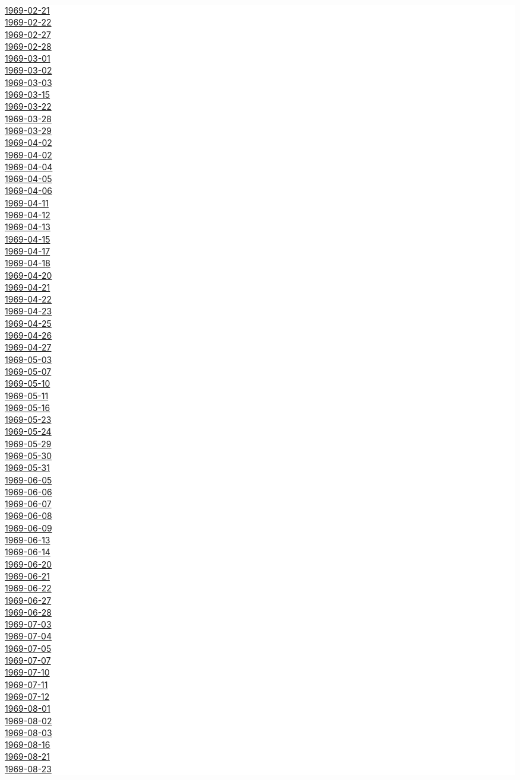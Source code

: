<a href='https://headyversion.com/show/590/grateful-dead/1969-02-21'>1969-02-21</a><br>
<a href='https://headyversion.com/show/412/grateful-dead/1969-02-22'>1969-02-22</a><br>
<a href='https://headyversion.com/show/288/grateful-dead/1969-02-27'>1969-02-27</a><br>
<a href='https://headyversion.com/show/686/grateful-dead/1969-02-28'>1969-02-28</a><br>
<a href='https://headyversion.com/show/81/grateful-dead/1969-03-01'>1969-03-01</a><br>
<a href='https://headyversion.com/show/838/grateful-dead/1969-03-02'>1969-03-02</a><br>
<a href='https://headyversion.com/show/1534/grateful-dead/1969-03-03'>1969-03-03</a><br>
<a href='https://headyversion.com/show/1608/grateful-dead/1969-03-15'>1969-03-15</a><br>
<a href='https://headyversion.com/show/1762/grateful-dead/1969-03-22'>1969-03-22</a><br>
<a href='https://headyversion.com/show/588/grateful-dead/1969-03-28'>1969-03-28</a><br>
<a href='https://headyversion.com/show/1350/grateful-dead/1969-03-29'>1969-03-29</a><br>
<a href='https://headyversion.com/show/1468/grateful-dead/1969-04-02'>1969-04-02</a><br>
<a href='https://headyversion.com/show/1469/grateful-dead/1969-04-02'>1969-04-02</a><br>
<a href='https://headyversion.com/show/1124/grateful-dead/1969-04-04'>1969-04-04</a><br>
<a href='https://headyversion.com/show/1126/grateful-dead/1969-04-05'>1969-04-05</a><br>
<a href='https://headyversion.com/show/867/grateful-dead/1969-04-06'>1969-04-06</a><br>
<a href='https://headyversion.com/show/1984/grateful-dead/1969-04-11'>1969-04-11</a><br>
<a href='https://headyversion.com/show/1233/grateful-dead/1969-04-12'>1969-04-12</a><br>
<a href='https://headyversion.com/show/770/grateful-dead/1969-04-13'>1969-04-13</a><br>
<a href='https://headyversion.com/show/1491/grateful-dead/1969-04-15'>1969-04-15</a><br>
<a href='https://headyversion.com/show/909/grateful-dead/1969-04-17'>1969-04-17</a><br>
<a href='https://headyversion.com/show/948/grateful-dead/1969-04-18'>1969-04-18</a><br>
<a href='https://headyversion.com/show/1382/grateful-dead/1969-04-20'>1969-04-20</a><br>
<a href='https://headyversion.com/show/560/grateful-dead/1969-04-21'>1969-04-21</a><br>
<a href='https://headyversion.com/show/680/grateful-dead/1969-04-22'>1969-04-22</a><br>
<a href='https://headyversion.com/show/389/grateful-dead/1969-04-23'>1969-04-23</a><br>
<a href='https://headyversion.com/show/1883/grateful-dead/1969-04-25'>1969-04-25</a><br>
<a href='https://headyversion.com/show/990/grateful-dead/1969-04-26'>1969-04-26</a><br>
<a href='https://headyversion.com/show/845/grateful-dead/1969-04-27'>1969-04-27</a><br>
<a href='https://headyversion.com/show/120/grateful-dead/1969-05-03'>1969-05-03</a><br>
<a href='https://headyversion.com/show/1763/grateful-dead/1969-05-07'>1969-05-07</a><br>
<a href='https://headyversion.com/show/1764/grateful-dead/1969-05-10'>1969-05-10</a><br>
<a href='https://headyversion.com/show/529/grateful-dead/1969-05-11'>1969-05-11</a><br>
<a href='https://headyversion.com/show/1432/grateful-dead/1969-05-16'>1969-05-16</a><br>
<a href='https://headyversion.com/show/752/grateful-dead/1969-05-23'>1969-05-23</a><br>
<a href='https://headyversion.com/show/473/grateful-dead/1969-05-24'>1969-05-24</a><br>
<a href='https://headyversion.com/show/1514/grateful-dead/1969-05-29'>1969-05-29</a><br>
<a href='https://headyversion.com/show/552/grateful-dead/1969-05-30'>1969-05-30</a><br>
<a href='https://headyversion.com/show/847/grateful-dead/1969-05-31'>1969-05-31</a><br>
<a href='https://headyversion.com/show/878/grateful-dead/1969-06-05'>1969-06-05</a><br>
<a href='https://headyversion.com/show/1770/grateful-dead/1969-06-06'>1969-06-06</a><br>
<a href='https://headyversion.com/show/598/grateful-dead/1969-06-07'>1969-06-07</a><br>
<a href='https://headyversion.com/show/848/grateful-dead/1969-06-08'>1969-06-08</a><br>
<a href='https://headyversion.com/show/2039/grateful-dead/1969-06-09'>1969-06-09</a><br>
<a href='https://headyversion.com/show/1771/grateful-dead/1969-06-13'>1969-06-13</a><br>
<a href='https://headyversion.com/show/687/grateful-dead/1969-06-14'>1969-06-14</a><br>
<a href='https://headyversion.com/show/1574/grateful-dead/1969-06-20'>1969-06-20</a><br>
<a href='https://headyversion.com/show/1190/grateful-dead/1969-06-21'>1969-06-21</a><br>
<a href='https://headyversion.com/show/121/grateful-dead/1969-06-22'>1969-06-22</a><br>
<a href='https://headyversion.com/show/721/grateful-dead/1969-06-27'>1969-06-27</a><br>
<a href='https://headyversion.com/show/1515/grateful-dead/1969-06-28'>1969-06-28</a><br>
<a href='https://headyversion.com/show/1000/grateful-dead/1969-07-03'>1969-07-03</a><br>
<a href='https://headyversion.com/show/1202/grateful-dead/1969-07-04'>1969-07-04</a><br>
<a href='https://headyversion.com/show/1786/grateful-dead/1969-07-05'>1969-07-05</a><br>
<a href='https://headyversion.com/show/860/grateful-dead/1969-07-07'>1969-07-07</a><br>
<a href='https://headyversion.com/show/1333/grateful-dead/1969-07-10'>1969-07-10</a><br>
<a href='https://headyversion.com/show/953/grateful-dead/1969-07-11'>1969-07-11</a><br>
<a href='https://headyversion.com/show/1388/grateful-dead/1969-07-12'>1969-07-12</a><br>
<a href='https://headyversion.com/show/1533/grateful-dead/1969-08-01'>1969-08-01</a><br>
<a href='https://headyversion.com/show/1605/grateful-dead/1969-08-02'>1969-08-02</a><br>
<a href='https://headyversion.com/show/1488/grateful-dead/1969-08-03'>1969-08-03</a><br>
<a href='https://headyversion.com/show/1374/grateful-dead/1969-08-16'>1969-08-16</a><br>
<a href='https://headyversion.com/show/1759/grateful-dead/1969-08-21'>1969-08-21</a><br>
<a href='https://headyversion.com/show/1523/grateful-dead/1969-08-23'>1969-08-23</a><br>